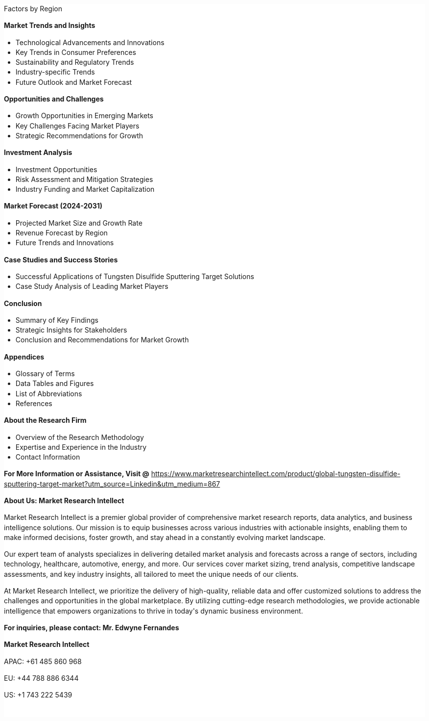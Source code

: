 Factors by Region</li></ul><p><strong>Market Trends and Insights</strong></p><ul><li>Technological Advancements and Innovations</li><li>Key Trends in Consumer Preferences</li><li>Sustainability and Regulatory Trends</li><li>Industry-specific Trends</li><li>Future Outlook and Market Forecast</li></ul><p><strong>Opportunities and Challenges</strong></p><ul><li>Growth Opportunities in Emerging Markets</li><li>Key Challenges Facing Market Players</li><li>Strategic Recommendations for Growth</li></ul><p><strong>Investment Analysis</strong></p><ul><li>Investment Opportunities</li><li>Risk Assessment and Mitigation Strategies</li><li>Industry Funding and Market Capitalization</li></ul><p><strong>Market Forecast (2024-2031)</strong></p><ul><li>Projected Market Size and Growth Rate</li><li>Revenue Forecast by Region</li><li>Future Trends and Innovations</li></ul><p><strong>Case Studies and Success Stories</strong></p><ul><li>Successful Applications of Tungsten Disulfide Sputtering Target Solutions</li><li>Case Study Analysis of Leading Market Players</li></ul><p><strong>Conclusion</strong></p><ul><li>Summary of Key Findings</li><li>Strategic Insights for Stakeholders</li><li>Conclusion and Recommendations for Market Growth</li></ul><p><strong>Appendices</strong></p><ul><li>Glossary of Terms</li><li>Data Tables and Figures</li><li>List of Abbreviations</li><li>References</li></ul><p><strong>About the Research Firm</strong></p><ul><li>Overview of the Research Methodology</li><li>Expertise and Experience in the Industry</li><li>Contact Information</li></ul></div><div class="article-main__content" data-test-id="publishing-text-block"><p><span class="font-[700]"><strong>For More Information or Assistance, Visit @</strong>&nbsp;<a href="https://www.marketresearchintellect.com/product/global-tungsten-disulfide-sputtering-target-market?utm_source=Linkedin&utm_medium=867">https://www.marketresearchintellect.com/product/global-tungsten-disulfide-sputtering-target-market?utm_source=Linkedin&utm_medium=867</a></span></p><p><strong>About Us: Market Research Intellect</strong></p><p>Market Research Intellect is a premier global provider of comprehensive market research reports, data analytics, and business intelligence solutions. Our mission is to equip businesses across various industries with actionable insights, enabling them to make informed decisions, foster growth, and stay ahead in a constantly evolving market landscape.</p><p>Our expert team of analysts specializes in delivering detailed market analysis and forecasts across a range of sectors, including technology, healthcare, automotive, energy, and more. Our services cover market sizing, trend analysis, competitive landscape assessments, and key industry insights, all tailored to meet the unique needs of our clients.</p><p>At Market Research Intellect, we prioritize the delivery of high-quality, reliable data and offer customized solutions to address the challenges and opportunities in the global marketplace. By utilizing cutting-edge research methodologies, we provide actionable intelligence that empowers organizations to thrive in today's dynamic business environment.</p><p><strong>For inquiries, please contact: Mr. Edwyne Fernandes</strong></p><p><strong>Market Research Intellect</strong></p><p>APAC: +61 485 860 968</p><p>EU: +44 788 886 6344</p><p>US: +1 743 222 5439</p></div><div class="article-main__content" data-test-id="publishing-text-block">&nbsp;</div>